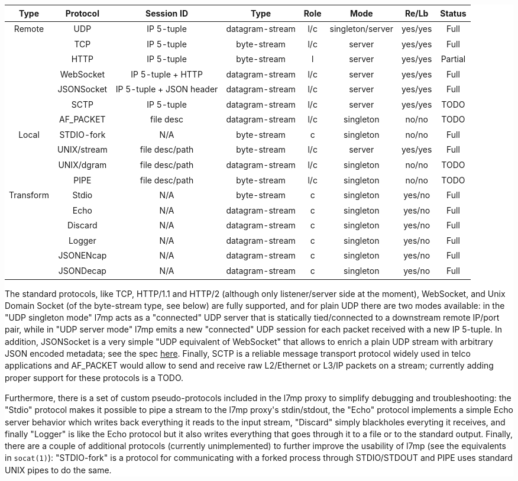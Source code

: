 | Type      | Protocol         | Session ID               | Type            | Role  | Mode             | Re/Lb   | Status  |
| :-------: | :--------------: | :----------------------: | :-------------: | :---: | :--------------: | :-----: | :-----: |
| Remote    | UDP              | IP 5-tuple               | datagram-stream | l/c   | singleton/server | yes/yes | Full    |
|           | TCP              | IP 5-tuple               | byte-stream     | l/c   | server           | yes/yes | Full    |
|           | HTTP             | IP 5-tuple               | byte-stream     | l     | server           | yes/yes | Partial |
|           | WebSocket        | IP 5-tuple + HTTP        | datagram-stream | l/c   | server           | yes/yes | Full    |
|           | JSONSocket       | IP 5-tuple + JSON header | datagram-stream | l/c   | server           | yes/yes | Full    |
|           | SCTP             | IP 5-tuple               | datagram-stream | l/c   | server           | yes/yes | TODO    |
|           | AF\_PACKET       | file desc                | datagram-stream | l/c   | singleton        | no/no   | TODO    |
| Local     | STDIO-fork       | N/A                      | byte-stream     | c     | singleton        | no/no   | Full    |
|           | UNIX/stream      | file desc/path           | byte-stream     | l/c   | server           | yes/yes | Full    |
|           | UNIX/dgram       | file desc/path           | datagram-stream | l/c   | singleton        | no/no   | TODO    |
|           | PIPE             | file desc/path           | byte-stream     | l/c   | singleton        | no/no   | TODO    |
| Transform | Stdio            | N/A                      | byte-stream     | c     | singleton        | yes/no  | Full    |
|           | Echo             | N/A                      | datagram-stream | c     | singleton        | yes/no  | Full    |
|           | Discard          | N/A                      | datagram-stream | c     | singleton        | yes/no  | Full    |
|           | Logger           | N/A                      | datagram-stream | c     | singleton        | yes/no  | Full    |
|           | JSONENcap        | N/A                      | datagram-stream | c     | singleton        | yes/no  | Full    |
|           | JSONDecap        | N/A                      | datagram-stream | c     | singleton        | yes/no  | Full    |

The standard protocols, like TCP, HTTP/1.1 and HTTP/2 (although only listener/server side at the moment), WebSocket, and Unix Domain Socket (of the byte-stream type, see below) are fully supported, and for plain UDP there are two modes available: in the "UDP singleton mode" l7mp acts as a "connected" UDP server that is statically tied/connected to a downstream remote IP/port pair, while in "UDP server mode" l7mp emits a new "connected" UDP session for each packet received with a new IP 5-tuple. In addition, JSONSocket is a very simple "UDP equivalent of WebSocket" that allows to enrich a plain UDP stream with arbitrary JSON encoded metadata; see the spec [here](doc/jsonsocket-spec.org). Finally, SCTP is a reliable message transport protocol widely used in telco applications and AF\_PACKET would allow to send and receive raw L2/Ethernet or L3/IP packets on a stream; currently adding proper support for these protocols is a TODO.

Furthermore, there is a set of custom pseudo-protocols included in the l7mp proxy to simplify debugging and troubleshooting: the "Stdio" protocol makes it possible to pipe a stream to the l7mp proxy's stdin/stdout, the "Echo" protocol implements a simple Echo server behavior which writes back everything it reads to the input stream, "Discard" simply blackholes everyting it receives, and finally "Logger" is like the Echo protocol but it also writes everything that goes through it to a file or to the standard output.  Finally, there are a couple of additional protocols (currently unimplemented) to further improve the usability of l7mp (see the equivalents in `socat(1)`): "STDIO-fork" is a protocol for communicating with a forked process through STDIO/STDOUT and PIPE uses standard UNIX pipes to do the same.
